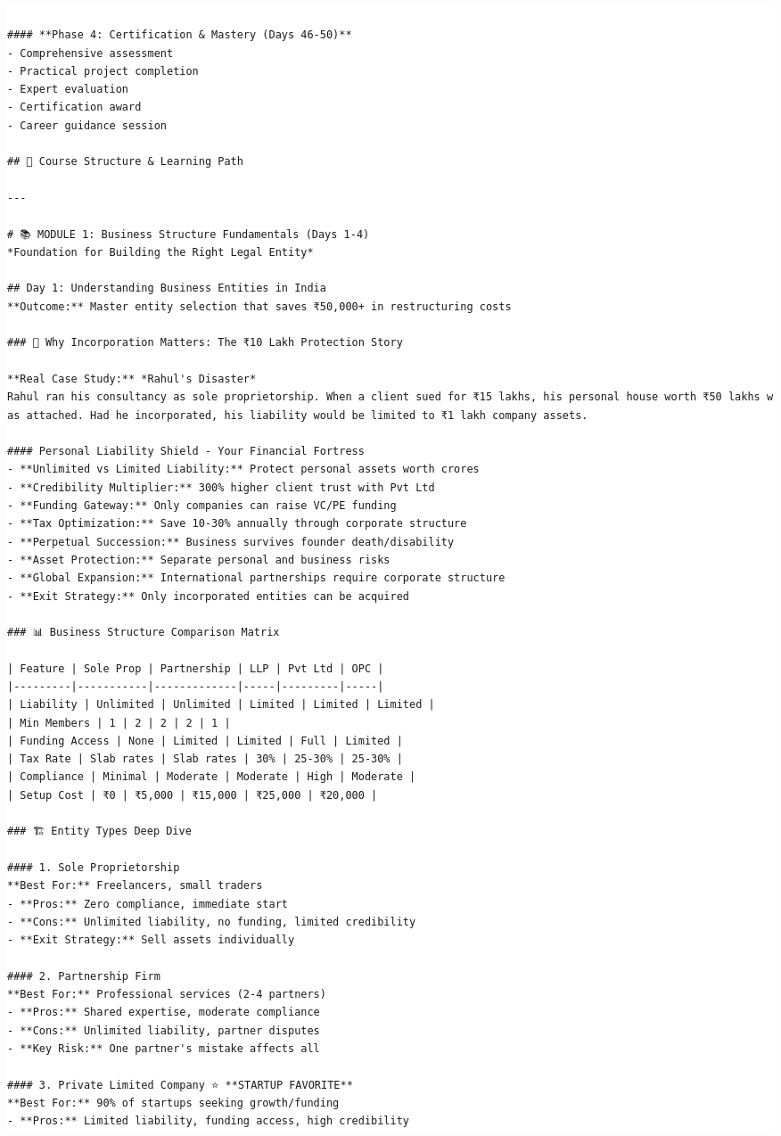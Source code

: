 ```

#### **Phase 4: Certification & Mastery (Days 46-50)**
- Comprehensive assessment
- Practical project completion
- Expert evaluation
- Certification award
- Career guidance session

## 🚀 Course Structure & Learning Path

---

# 📚 MODULE 1: Business Structure Fundamentals (Days 1-4)
*Foundation for Building the Right Legal Entity*

## Day 1: Understanding Business Entities in India
**Outcome:** Master entity selection that saves ₹50,000+ in restructuring costs

### 🎯 Why Incorporation Matters: The ₹10 Lakh Protection Story

**Real Case Study:** *Rahul's Disaster*
Rahul ran his consultancy as sole proprietorship. When a client sued for ₹15 lakhs, his personal house worth ₹50 lakhs was attached. Had he incorporated, his liability would be limited to ₹1 lakh company assets.

#### Personal Liability Shield - Your Financial Fortress
- **Unlimited vs Limited Liability:** Protect personal assets worth crores
- **Credibility Multiplier:** 300% higher client trust with Pvt Ltd
- **Funding Gateway:** Only companies can raise VC/PE funding
- **Tax Optimization:** Save 10-30% annually through corporate structure
- **Perpetual Succession:** Business survives founder death/disability
- **Asset Protection:** Separate personal and business risks
- **Global Expansion:** International partnerships require corporate structure
- **Exit Strategy:** Only incorporated entities can be acquired

### 📊 Business Structure Comparison Matrix

| Feature | Sole Prop | Partnership | LLP | Pvt Ltd | OPC |
|---------|-----------|-------------|-----|---------|-----|
| Liability | Unlimited | Unlimited | Limited | Limited | Limited |
| Min Members | 1 | 2 | 2 | 2 | 1 |
| Funding Access | None | Limited | Limited | Full | Limited |
| Tax Rate | Slab rates | Slab rates | 30% | 25-30% | 25-30% |
| Compliance | Minimal | Moderate | Moderate | High | Moderate |
| Setup Cost | ₹0 | ₹5,000 | ₹15,000 | ₹25,000 | ₹20,000 |

### 🏗️ Entity Types Deep Dive

#### 1. Sole Proprietorship
**Best For:** Freelancers, small traders
- **Pros:** Zero compliance, immediate start
- **Cons:** Unlimited liability, no funding, limited credibility
- **Exit Strategy:** Sell assets individually

#### 2. Partnership Firm
**Best For:** Professional services (2-4 partners)
- **Pros:** Shared expertise, moderate compliance
- **Cons:** Unlimited liability, partner disputes
- **Key Risk:** One partner's mistake affects all

#### 3. Private Limited Company ⭐ **STARTUP FAVORITE**
**Best For:** 90% of startups seeking growth/funding
- **Pros:** Limited liability, funding access, high credibility
```